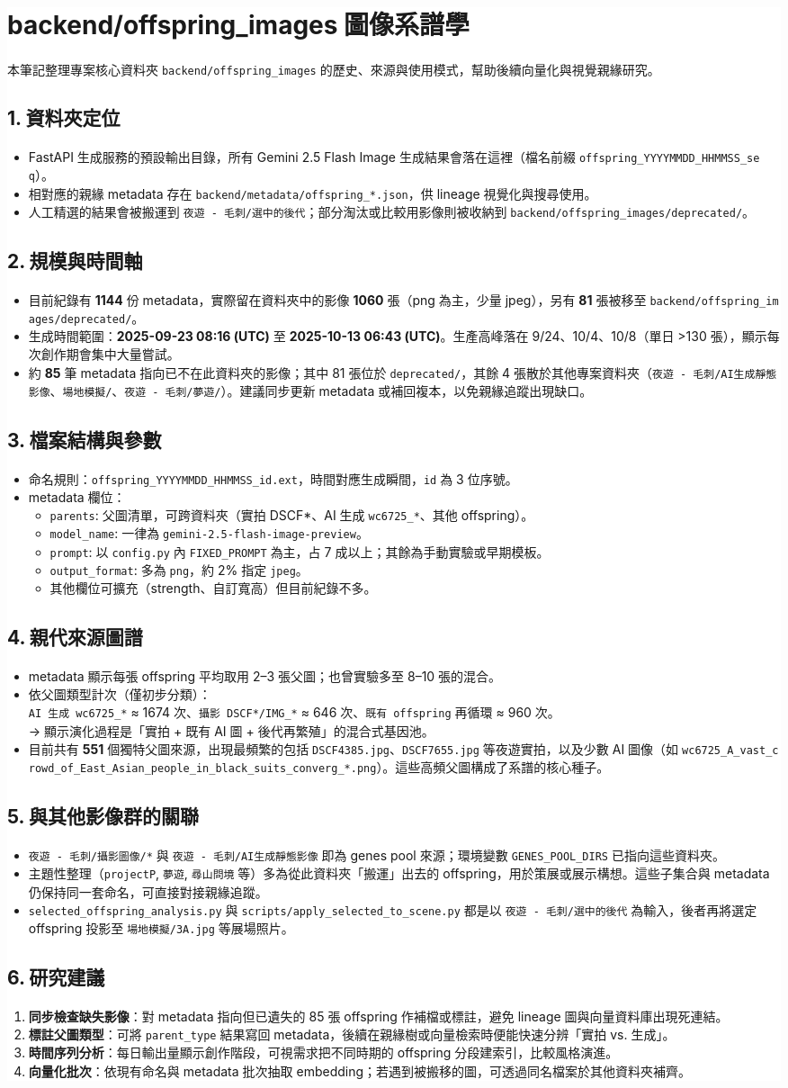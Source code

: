 # backend/offspring_images 圖像系譜學

本筆記整理專案核心資料夾 `backend/offspring_images` 的歷史、來源與使用模式，幫助後續向量化與視覺親緣研究。

## 1. 資料夾定位
- FastAPI 生成服務的預設輸出目錄，所有 Gemini 2.5 Flash Image 生成結果會落在這裡（檔名前綴 `offspring_YYYYMMDD_HHMMSS_seq`）。
- 相對應的親緣 metadata 存在 `backend/metadata/offspring_*.json`，供 lineage 視覺化與搜尋使用。
- 人工精選的結果會被搬運到 `夜遊 - 毛刺/選中的後代`；部分淘汰或比較用影像則被收納到 `backend/offspring_images/deprecated/`。

## 2. 規模與時間軸
- 目前紀錄有 **1144** 份 metadata，實際留在資料夾中的影像 **1060** 張（png 為主，少量 jpeg），另有 **81** 張被移至 `backend/offspring_images/deprecated/`。
- 生成時間範圍：**2025-09-23 08:16 (UTC)** 至 **2025-10-13 06:43 (UTC)**。生產高峰落在 9/24、10/4、10/8（單日 >130 張），顯示每次創作期會集中大量嘗試。
- 約 **85** 筆 metadata 指向已不在此資料夾的影像；其中 81 張位於 `deprecated/`，其餘 4 張散於其他專案資料夾（`夜遊 - 毛刺/AI生成靜態影像`、`場地模擬/`、`夜遊 - 毛刺/夢遊/`）。建議同步更新 metadata 或補回複本，以免親緣追蹤出現缺口。

## 3. 檔案結構與參數
- 命名規則：`offspring_YYYYMMDD_HHMMSS_id.ext`，時間對應生成瞬間，`id` 為 3 位序號。
- metadata 欄位：
  - `parents`: 父圖清單，可跨資料夾（實拍 DSCF*、AI 生成 `wc6725_*`、其他 offspring）。
  - `model_name`: 一律為 `gemini-2.5-flash-image-preview`。
  - `prompt`: 以 `config.py` 內 `FIXED_PROMPT` 為主，占 7 成以上；其餘為手動實驗或早期模板。
  - `output_format`: 多為 `png`，約 2% 指定 `jpeg`。
  - 其他欄位可擴充（strength、自訂寬高）但目前紀錄不多。

## 4. 親代來源圖譜
- metadata 顯示每張 offspring 平均取用 2–3 張父圖；也曾實驗多至 8–10 張的混合。
- 依父圖類型計次（僅初步分類）：  
  `AI 生成 wc6725_*` ≈ 1674 次、`攝影 DSCF*/IMG_*` ≈ 646 次、`既有 offspring` 再循環 ≈ 960 次。  
  → 顯示演化過程是「實拍 + 既有 AI 圖 + 後代再繁殖」的混合式基因池。
- 目前共有 **551** 個獨特父圖來源，出現最頻繁的包括 `DSCF4385.jpg`、`DSCF7655.jpg` 等夜遊實拍，以及少數 AI 圖像（如 `wc6725_A_vast_crowd_of_East_Asian_people_in_black_suits_converg_*.png`）。這些高頻父圖構成了系譜的核心種子。

## 5. 與其他影像群的關聯
- `夜遊 - 毛刺/攝影圖像/*` 與 `夜遊 - 毛刺/AI生成靜態影像` 即為 genes pool 來源；環境變數 `GENES_POOL_DIRS` 已指向這些資料夾。
- 主題性整理（`projectP`, `夢遊`, `尋山問境` 等）多為從此資料夾「搬運」出去的 offspring，用於策展或展示構想。這些子集合與 metadata 仍保持同一套命名，可直接對接親緣追蹤。
- `selected_offspring_analysis.py` 與 `scripts/apply_selected_to_scene.py` 都是以 `夜遊 - 毛刺/選中的後代` 為輸入，後者再將選定 offspring 投影至 `場地模擬/3A.jpg` 等展場照片。

## 6. 研究建議
1. **同步檢查缺失影像**：對 metadata 指向但已遺失的 85 張 offspring 作補檔或標註，避免 lineage 圖與向量資料庫出現死連結。
2. **標註父圖類型**：可將 `parent_type` 結果寫回 metadata，後續在親緣樹或向量檢索時便能快速分辨「實拍 vs. 生成」。
3. **時間序列分析**：每日輸出量顯示創作階段，可視需求把不同時期的 offspring 分段建索引，比較風格演進。
4. **向量化批次**：依現有命名與 metadata 批次抽取 embedding；若遇到被搬移的圖，可透過同名檔案於其他資料夾補齊。
